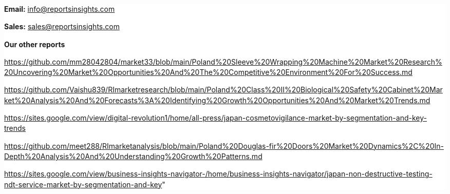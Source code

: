 <p class=""""><b>Email:</b> <a href=mailto:info@reportsinsights.com>info@reportsinsights.com</a></p>
<p class=""""><b>Sales:</b> <a href=mailto:sales@reportsinsights.com>sales@reportsinsights.com</a></p>

<strong>Our other reports</strong>

<a href=https://github.com/mm28042804/market33/blob/main/Poland%20Sleeve%20Wrapping%20Machine%20Market%20Research%20Uncovering%20Market%20Opportunities%20And%20The%20Competitive%20Environment%20For%20Success.md>https://github.com/mm28042804/market33/blob/main/Poland%20Sleeve%20Wrapping%20Machine%20Market%20Research%20Uncovering%20Market%20Opportunities%20And%20The%20Competitive%20Environment%20For%20Success.md</a>

<a href=https://github.com/Vaishu839/RImarketresearch/blob/main/Poland%20Class%20II%20Biological%20Safety%20Cabinet%20Market%20Analysis%20And%20Forecasts%3A%20Identifying%20Growth%20Opportunities%20And%20Market%20Trends.md>https://github.com/Vaishu839/RImarketresearch/blob/main/Poland%20Class%20II%20Biological%20Safety%20Cabinet%20Market%20Analysis%20And%20Forecasts%3A%20Identifying%20Growth%20Opportunities%20And%20Market%20Trends.md</a>

<a href=https://sites.google.com/view/digital-revolution1/home/all-press/japan-cosmetovigilance-market-by-segmentation-and-key-trends>https://sites.google.com/view/digital-revolution1/home/all-press/japan-cosmetovigilance-market-by-segmentation-and-key-trends</a>

<a href=https://github.com/meet288/RImarketanalysis/blob/main/Poland%20Douglas-fir%20Doors%20Market%20Dynamics%2C%20In-Depth%20Analysis%20And%20Understanding%20Growth%20Patterns.md>https://github.com/meet288/RImarketanalysis/blob/main/Poland%20Douglas-fir%20Doors%20Market%20Dynamics%2C%20In-Depth%20Analysis%20And%20Understanding%20Growth%20Patterns.md</a>

<a href=https://sites.google.com/view/business-insights-navigator-/home/business-insights-navigator/japan-non-destructive-testing-ndt-service-market-by-segmentation-and-key>https://sites.google.com/view/business-insights-navigator-/home/business-insights-navigator/japan-non-destructive-testing-ndt-service-market-by-segmentation-and-key</a>"
